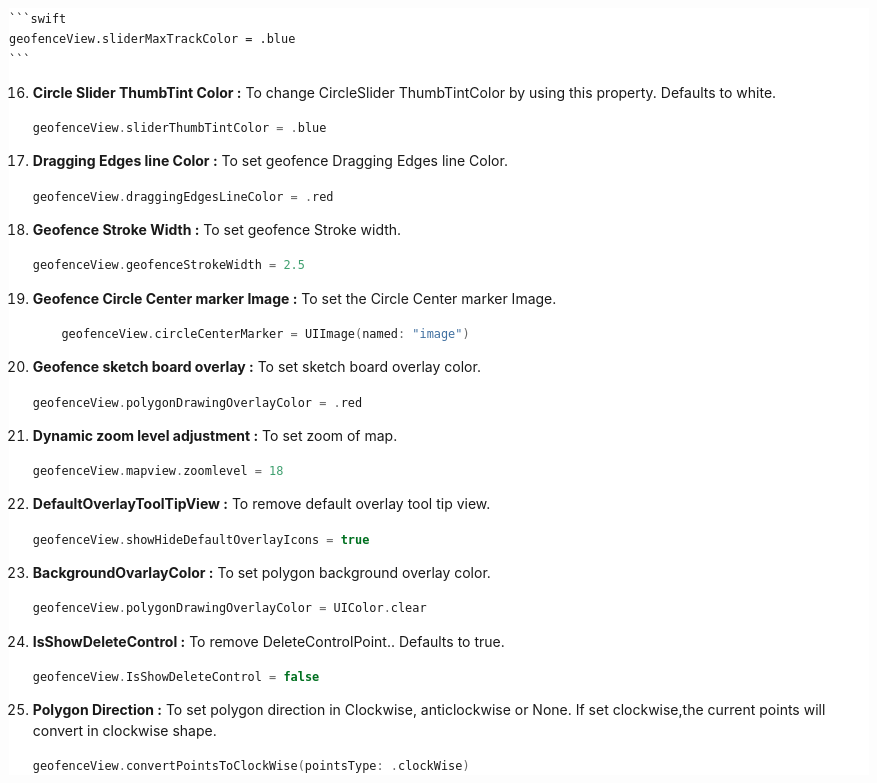     ```swift
    geofenceView.sliderMaxTrackColor = .blue
    ```
16. **Circle Slider ThumbTint Color :** To  change CircleSlider ThumbTintColor by using this property. Defaults to white.

    ```swift
    geofenceView.sliderThumbTintColor = .blue
    ```

17. **Dragging Edges line Color :** To set geofence Dragging Edges line Color.

    ```swift
    geofenceView.draggingEdgesLineColor = .red
    ```
18. **Geofence Stroke Width :** To set geofence Stroke width.

    ```swift
    geofenceView.geofenceStrokeWidth = 2.5
    ```
19. **Geofence Circle Center marker Image :** To  set the Circle Center marker Image.

    ```swift
        geofenceView.circleCenterMarker = UIImage(named: "image")
    ```
20. **Geofence sketch board overlay :** To  set sketch board overlay color.

    ```swift
    geofenceView.polygonDrawingOverlayColor = .red
    ```
21. **Dynamic zoom level adjustment :** 
To  set zoom of map.

    ```swift
    geofenceView.mapview.zoomlevel = 18
    ```
22. **DefaultOverlayToolTipView :** To  remove default overlay tool tip view.

    ```swift
    geofenceView.showHideDefaultOverlayIcons = true
    ```
23. **BackgroundOvarlayColor :** To  set polygon background overlay color.

    ```swift
    geofenceView.polygonDrawingOverlayColor = UIColor.clear
    ```
24. **IsShowDeleteControl :** To  remove DeleteControlPoint.. Defaults to true.

    ```swift
    geofenceView.IsShowDeleteControl = false
    ```
25. **Polygon Direction :** To  set polygon direction in Clockwise, anticlockwise or None. If set clockwise,the current points will convert in clockwise shape.

    ```swift
    geofenceView.convertPointsToClockWise(pointsType: .clockWise)
    ```
